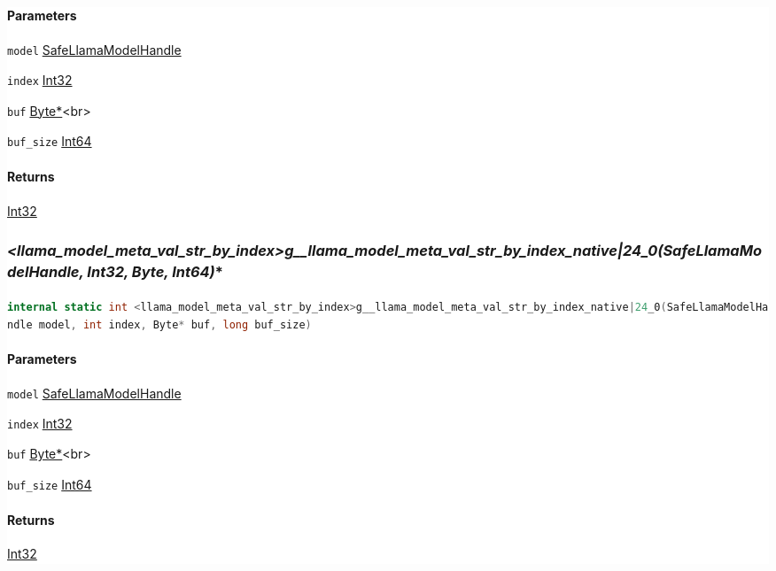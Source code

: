 #### Parameters

`model` [SafeLlamaModelHandle](./llama.native.safellamamodelhandle.md)<br>

`index` [Int32](https://docs.microsoft.com/en-us/dotnet/api/system.int32)<br>

`buf` [Byte*](https://docs.microsoft.com/en-us/dotnet/api/system.byte*)<br>

`buf_size` [Int64](https://docs.microsoft.com/en-us/dotnet/api/system.int64)<br>

#### Returns

[Int32](https://docs.microsoft.com/en-us/dotnet/api/system.int32)<br>

### **&lt;llama_model_meta_val_str_by_index&gt;g__llama_model_meta_val_str_by_index_native|24_0(SafeLlamaModelHandle, Int32, Byte*, Int64)**

```csharp
internal static int <llama_model_meta_val_str_by_index>g__llama_model_meta_val_str_by_index_native|24_0(SafeLlamaModelHandle model, int index, Byte* buf, long buf_size)
```

#### Parameters

`model` [SafeLlamaModelHandle](./llama.native.safellamamodelhandle.md)<br>

`index` [Int32](https://docs.microsoft.com/en-us/dotnet/api/system.int32)<br>

`buf` [Byte*](https://docs.microsoft.com/en-us/dotnet/api/system.byte*)<br>

`buf_size` [Int64](https://docs.microsoft.com/en-us/dotnet/api/system.int64)<br>

#### Returns

[Int32](https://docs.microsoft.com/en-us/dotnet/api/system.int32)<br>
